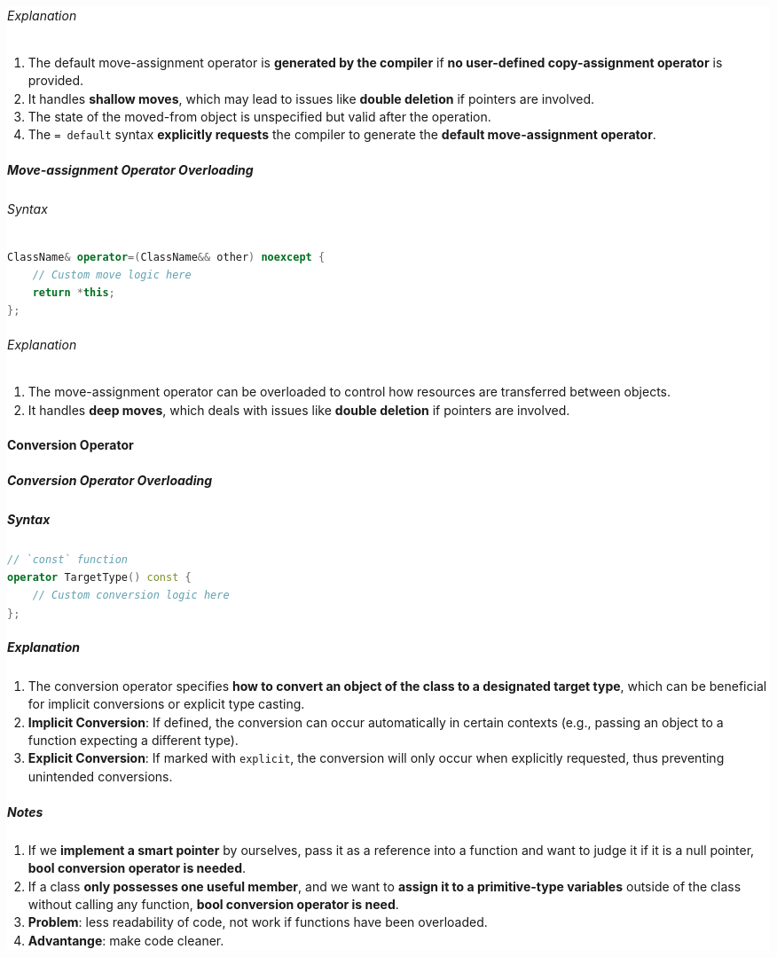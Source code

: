 ###### Explanation

1. The default move-assignment operator is **generated by the compiler** if **no user-defined
   copy-assignment operator** is provided.
2. It handles **shallow moves**, which may lead to issues like **double deletion** if pointers are
   involved.
3. The state of the moved-from object is unspecified but valid after the operation.
4. The `= default` syntax **explicitly requests** the compiler to generate the **default
   move-assignment operator**.

##### Move-assignment Operator Overloading

###### Syntax

```CPP
ClassName& operator=(ClassName&& other) noexcept {
    // Custom move logic here
    return *this;
};
```

###### Explanation

1. The move-assignment operator can be overloaded to control how resources are transferred between
   objects.
2. It handles **deep moves**, which deals with issues like **double deletion** if pointers are
   involved.

#### Conversion Operator

##### Conversion Operator Overloading

##### Syntax

```CPP
// `const` function
operator TargetType() const {
    // Custom conversion logic here
};
```

##### Explanation

1. The conversion operator specifies **how to convert an object of the class to a designated target
   type**, which can be beneficial for implicit conversions or explicit type casting.
2. **Implicit Conversion**: If defined, the conversion can occur automatically in certain contexts
   (e.g., passing an object to a function expecting a different type).
3. **Explicit Conversion**: If marked with `explicit`, the conversion will only occur when
   explicitly requested, thus preventing unintended conversions.

##### Notes

1. If we **implement a smart pointer** by ourselves, pass it as a reference into a function and want
   to judge it if it is a null pointer, **bool conversion operator is needed**.
2. If a class **only possesses one useful member**, and we want to **assign it to a primitive-type
   variables** outside of the class without calling any function, **bool conversion operator is
   need**.
3. **Problem**: less readability of code, not work if functions have been overloaded.
4. **Advantange**: make code cleaner.
